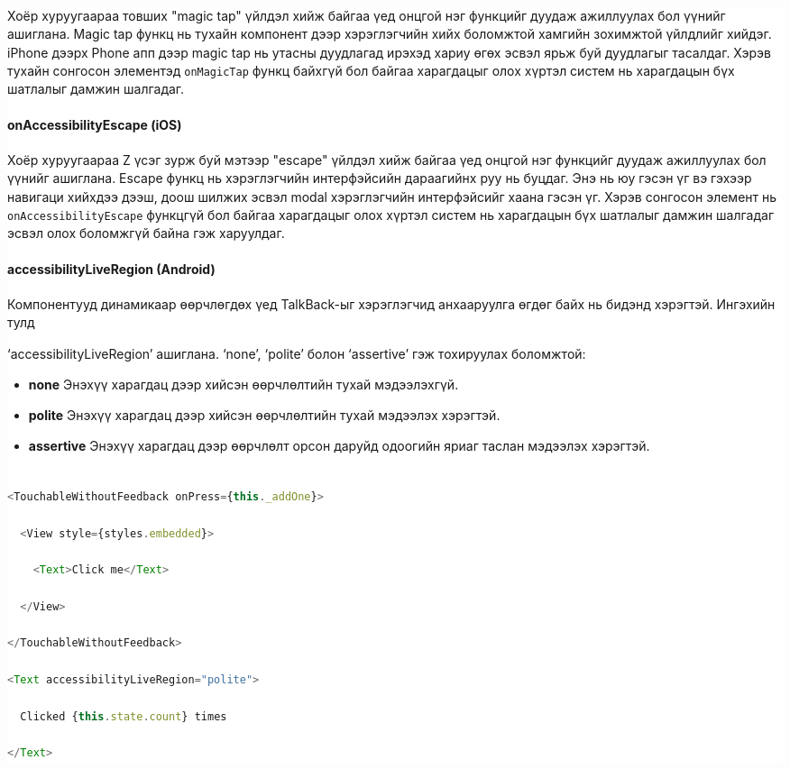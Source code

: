 

Хоёр хуруугаараа товших "magic tap" үйлдэл хийж байгаа үед онцгой нэг функцийг дуудаж ажиллуулах бол үүнийг ашиглана. Magic tap функц нь тухайн компонент дээр хэрэглэгчийн хийх боломжтой хамгийн зохимжтой үйлдлийг хийдэг. iPhone дээрх Phone апп дээр magic tap нь утасны дуудлагад ирэхэд хариу өгөх эсвэл ярьж буй дуудлагыг тасалдаг. Хэрэв тухайн сонгосон элементэд `onMagicTap` функц байхгүй бол байгаа харагдацыг олох хүртэл систем нь харагдацын бүх шатлалыг дамжин шалгадаг. 



#### onAccessibilityEscape (iOS)



Хоёр хуруугаараа Z үсэг зурж буй мэтээр "escape" үйлдэл хийж байгаа үед онцгой нэг функцийг дуудаж ажиллуулах бол үүнийг ашиглана. Escape функц нь хэрэглэгчийн интерфэйсийн дараагийнх руу нь буцдаг. Энэ нь юу гэсэн үг вэ гэхээр навигаци хийхдээ дээш, доош шилжих эсвэл modal хэрэглэгчийн интерфэйсийг хаана гэсэн үг. Хэрэв сонгосон элемент нь `onAccessibilityEscape` функцгүй бол байгаа харагдацыг олох хүртэл систем нь харагдацын бүх шатлалыг дамжин шалгадаг эсвэл олох боломжгүй байна гэж харуулдаг. 



#### accessibilityLiveRegion (Android)



Компонентууд динамикаар өөрчлөгдөх үед TalkBack-ыг хэрэглэгчид анхааруулга өгдөг байх нь бидэнд хэрэгтэй. Ингэхийн тулд 

‘accessibilityLiveRegion’ ашиглана.   ‘none’, ‘polite’ болон ‘assertive’ гэж тохируулах боломжтой:



- **none** Энэхүү харагдац дээр хийсэн өөрчлөлтийн тухай мэдээлэхгүй. 

- **polite** Энэхүү харагдац дээр хийсэн өөрчлөлтийн тухай мэдээлэх хэрэгтэй.

- **assertive** Энэхүү харагдац дээр өөрчлөлт орсон даруйд одоогийн яриаг таслан мэдээлэх хэрэгтэй. 



```javascript

<TouchableWithoutFeedback onPress={this._addOne}>

  <View style={styles.embedded}>

    <Text>Click me</Text>

  </View>

</TouchableWithoutFeedback>

<Text accessibilityLiveRegion="polite">

  Clicked {this.state.count} times

</Text>

```
